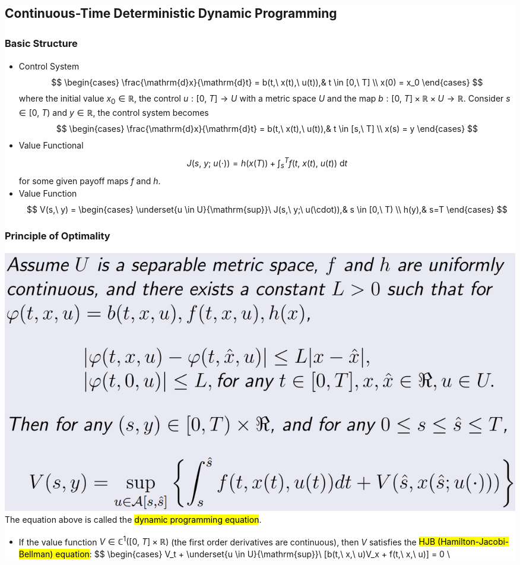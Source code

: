 

## Continuous-Time Deterministic Dynamic Programming
### Basic Structure
- Control System
  $$
  \begin{cases}
   \frac{\mathrm{d}x}{\mathrm{d}t} = b(t,\ x(t),\ u(t)),& t \in [0,\ T] \\
   x(0) = x_0
  \end{cases}
  $$where the initial value $x_0 \in \mathbb{R}$, the control $u: [0,\ T] \to U$ with a metric space $U$ and the map $b: [0,\ T]\times \mathbb{R}\times U \to \mathbb{R}$.
  Consider $s \in [0,\ T)$ and $y \in \mathbb{R}$, the control system becomes
  $$
  \begin{cases}
    \frac{\mathrm{d}x}{\mathrm{d}t} = b(t,\ x(t),\ u(t)),& t \in [s,\ T] \\
    x(s) = y
  \end{cases}
  $$
- Value Functional
  $$
  J(s,\ y;\ u(\cdot)) = h(x(T)) + \int_s^{T} f(t,\ x(t),\ u(t))~\mathrm{d}t
  $$for some given payoff maps $f$ and $h$.
- Value Function
  $$
  V(s,\ y) =
  \begin{cases}
     \underset{u \in U}{\mathrm{sup}}\ J(s,\ y;\ u(\cdot)),& s \in [0,\ T) \\
     h(y),& s=T
  \end{cases}
  $$

### Principle of Optimality
![](image/2022-02-23-23-28-56.png)
The equation above is called the <mark>dynamic programming equation</mark>.
- If the value function $V \in \mathbb{C}^{1}([0,\ T]\times \mathbb{R})$ (the first order derivatives are continuous), then $V$ satisfies the <mark>HJB (Hamilton-Jacobi-Bellman) equation</mark>: 
  $$
  \begin{cases}
    V_t + \underset{u \in U}{\mathrm{sup}}\ [b(t,\ x,\ u)V_x + f(t,\ x,\ u)] = 0 \\
